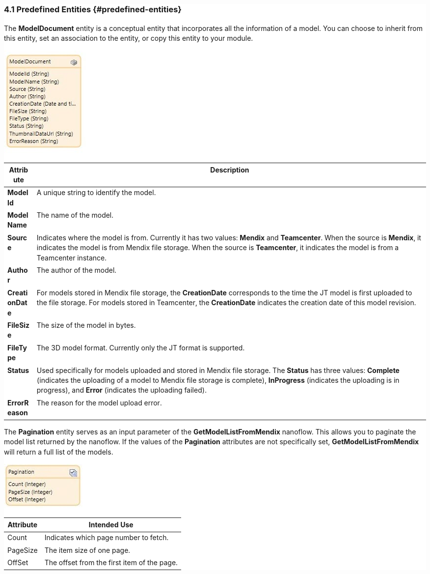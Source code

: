 ### 4.1 Predefined Entities {#predefined-entities}

The **ModelDocument** entity is a conceptual entity that incorporates all the information of a model. You can choose to inherit from this entity, set an association to the entity, or copy this entity to your module.

![modeldocument](attachments/3d-viewer/modeldocument.jpg)

| Attribute | Description |
| --- | --- |
| **ModelId** | A unique string to identify the model. |
| **ModelName** | The name of the model. |
| **Source** | Indicates where the model is from. Currently it has two values: **Mendix** and **Teamcenter**. When the source is **Mendix**, it indicates the model is from Mendix file storage. When the source is **Teamcenter**, it indicates the model is from a Teamcenter instance. |
| **Author** | The author of the model. |
| **CreationDate** | For models stored in Mendix file storage, the **CreationDate** corresponds to the time the JT model is first uploaded to the file storage. For models stored in Teamcenter, the **CreationDate** indicates the creation date of this model revision. |
| **FileSize** | The size of the model in bytes. |
| **FileType** | The 3D model format. Currently only the JT format is supported. |
| **Status** | Used specifically for models uploaded and stored in Mendix file storage. The **Status** has three values: **Complete** (indicates the uploading of a model to Mendix file storage is complete), **InProgress** (indicates the uploading is in progress), and **Error** (indicates the uploading failed). |
| **ErrorReason**  | The reason for the model upload error.|

The **Pagination** entity serves as an input parameter of the **GetModelListFromMendix** nanoflow. This allows you to paginate the model list returned by the nanoflow. If the values of the **Pagination** attributes are not specifically set, **GetModelListFromMendix** will return a full list of the models.

![pagination](attachments/3d-viewer/pagination.jpg)

| Attribute | Intended Use |
| --- | --- |
| Count | Indicates which page number to fetch. |
| PageSize | The item size of one page. |
| OffSet | The offset from the first item of the page. |
